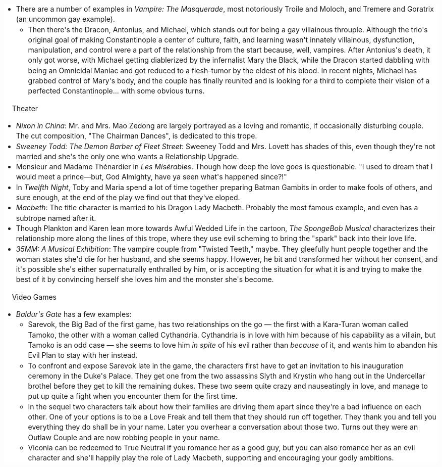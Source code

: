 -   There are a number of examples in _Vampire: The Masquerade_, most notoriously Troile and Moloch, and Tremere and Goratrix (an uncommon gay example).
    -   Then there's the Dracon, Antonius, and Michael, which stands out for being a gay villainous throuple. Although the trio's original goal of making Constantinople a center of culture, faith, and learning wasn't innately villainous, dysfunction, manipulation, and control were a part of the relationship from the start because, well, vampires. After Antonius's death, it only got worse, with Michael getting diablerized by the infernalist Mary the Black, while the Dracon started dabbling with being an Omnicidal Maniac and got reduced to a flesh-tumor by the eldest of his blood. In recent nights, Michael has grabbed control of Mary's body, and the couple has finally reunited and is looking for a third to complete their vision of a perfected Constantinople... with some obvious turns.

    Theater 

-   _Nixon in China_: Mr. and Mrs. Mao Zedong are largely portrayed as a loving and romantic, if occasionally disturbing couple. The cut composition, "The Chairman Dances", is dedicated to this trope.
-   _Sweeney Todd: The Demon Barber of Fleet Street_: Sweeney Todd and Mrs. Lovett has shades of this, even though they're not married and she's the only one who wants a Relationship Upgrade.
-   Monsieur and Madame Thénardier in _Les Misérables_. Though how deep the love goes is questionable. "I used to dream that I would meet a prince—but, God Almighty, have ya seen what's happened since?!"
-   In _Twelfth Night_, Toby and Maria spend a lot of time together preparing Batman Gambits in order to make fools of others, and sure enough, at the end of the play we find out that they've eloped.
-   _Macbeth_: The title character is married to his Dragon Lady Macbeth. Probably the most famous example, and even has a subtrope named after it.
-   Though Plankton and Karen lean more towards Awful Wedded Life in the cartoon, _The SpongeBob Musical_ characterizes their relationship more along the lines of this trope, where they use evil scheming to bring the "spark" back into their love life.
-   _35MM: A Musical Exhibition_: The vampire couple from "Twisted Teeth," maybe. They gleefully hunt people together and the woman states she'd die for her husband, and she seems happy. However, he bit and transformed her without her consent, and it's possible she's either supernaturally enthralled by him, or is accepting the situation for what it is and trying to make the best of it by convincing herself she loves him and the monster she's become.

    Video Games 

-   _Baldur's Gate_ has a few examples:
    -   Sarevok, the Big Bad of the first game, has two relationships on the go — the first with a Kara-Turan woman called Tamoko, the other with a woman called Cythandria. Cythandria is in love with him because of his capability as a villain, but Tamoko is an odd case — she seems to love him _in spite_ of his evil rather than _because_ of it, and wants him to abandon his Evil Plan to stay with her instead.
    -   To confront and expose Sarevok late in the game, the characters first have to get an invitation to his inauguration ceremony in the Duke's Palace. They get one from the two assassins Slyth and Krystin who hang out in the Undercellar brothel before they get to kill the remaining dukes. These two seem quite crazy and nauseatingly in love, and manage to put up quite a fight when you encounter them for the first time.
    -   In the sequel two characters talk about how their families are driving them apart since they're a bad influence on each other. One of your options is to be a Love Freak and tell them that they should run off together. They thank you and tell you everything they do shall be in your name. Later you overhear a conversation about those two. Turns out they were an Outlaw Couple and are now robbing people in your name.
    -   Viconia can be redeemed to True Neutral if you romance her as a good guy, but you can also romance her as an evil character and she'll happily play the role of Lady Macbeth, supporting and encouraging your godly ambitions.
